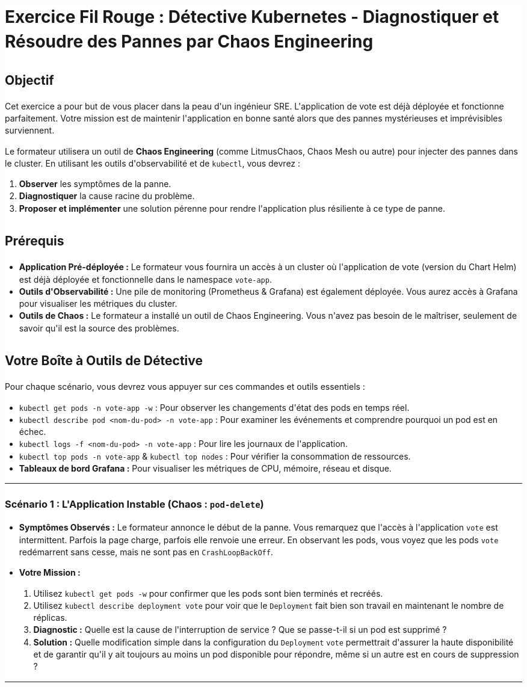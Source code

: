 # Exercice Fil Rouge : Détective Kubernetes - Diagnostiquer et Résoudre des Pannes par Chaos Engineering

## Objectif

Cet exercice a pour but de vous placer dans la peau d'un ingénieur SRE. L'application de vote est déjà déployée et fonctionne parfaitement. Votre mission est de maintenir l'application en bonne santé alors que des pannes mystérieuses et imprévisibles surviennent.

Le formateur utilisera un outil de **Chaos Engineering** (comme LitmusChaos, Chaos Mesh ou autre) pour injecter des pannes dans le cluster. En utilisant les outils d'observabilité et de `kubectl`, vous devrez :

1.  **Observer** les symptômes de la panne.
2.  **Diagnostiquer** la cause racine du problème.
3.  **Proposer et implémenter** une solution pérenne pour rendre l'application plus résiliente à ce type de panne.

## Prérequis

*   **Application Pré-déployée :** Le formateur vous fournira un accès à un cluster où l'application de vote (version du Chart Helm) est déjà déployée et fonctionnelle dans le namespace `vote-app`.
*   **Outils d'Observabilité :** Une pile de monitoring (Prometheus & Grafana) est également déployée. Vous aurez accès à Grafana pour visualiser les métriques du cluster.
*   **Outils de Chaos :** Le formateur a installé un outil de Chaos Engineering. Vous n'avez pas besoin de le maîtriser, seulement de savoir qu'il est la source des problèmes.

## Votre Boîte à Outils de Détective

Pour chaque scénario, vous devrez vous appuyer sur ces commandes et outils essentiels :

*   `kubectl get pods -n vote-app -w` : Pour observer les changements d'état des pods en temps réel.
*   `kubectl describe pod <nom-du-pod> -n vote-app` : Pour examiner les événements et comprendre pourquoi un pod est en échec.
*   `kubectl logs -f <nom-du-pod> -n vote-app` : Pour lire les journaux de l'application.
*   `kubectl top pods -n vote-app` & `kubectl top nodes` : Pour vérifier la consommation de ressources.
*   **Tableaux de bord Grafana :** Pour visualiser les métriques de CPU, mémoire, réseau et disque.

---

### Scénario 1 : L'Application Instable (Chaos : `pod-delete`)

*   **Symptômes Observés :** Le formateur annonce le début de la panne. Vous remarquez que l'accès à l'application `vote` est intermittent. Parfois la page charge, parfois elle renvoie une erreur. En observant les pods, vous voyez que les pods `vote` redémarrent sans cesse, mais ne sont pas en `CrashLoopBackOff`.

*   **Votre Mission :**
    1.  Utilisez `kubectl get pods -w` pour confirmer que les pods sont bien terminés et recréés.
    2.  Utilisez `kubectl describe deployment vote` pour voir que le `Deployment` fait bien son travail en maintenant le nombre de réplicas.
    3.  **Diagnostic :** Quelle est la cause de l'interruption de service ? Que se passe-t-il si un pod est supprimé ?
    4.  **Solution :** Quelle modification simple dans la configuration du `Deployment` `vote` permettrait d'assurer la haute disponibilité et de garantir qu'il y ait toujours au moins un pod disponible pour répondre, même si un autre est en cours de suppression ?

---